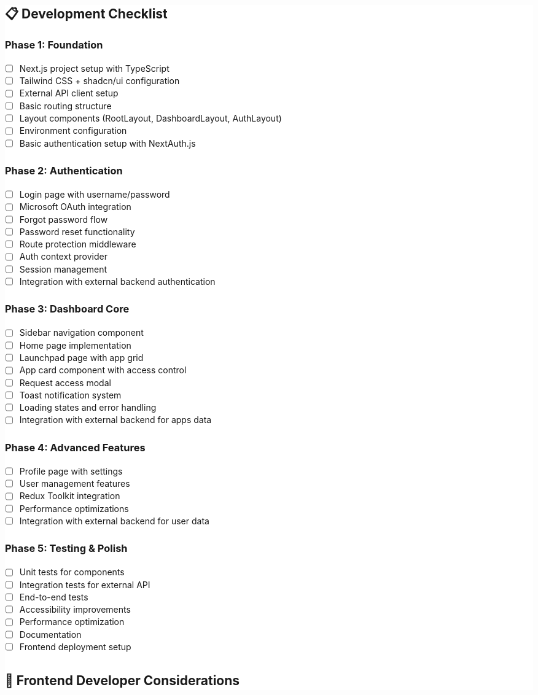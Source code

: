 ## 📋 Development Checklist

### Phase 1: Foundation
- [ ] Next.js project setup with TypeScript
- [ ] Tailwind CSS + shadcn/ui configuration
- [ ] External API client setup
- [ ] Basic routing structure
- [ ] Layout components (RootLayout, DashboardLayout, AuthLayout)
- [ ] Environment configuration
- [ ] Basic authentication setup with NextAuth.js

### Phase 2: Authentication
- [ ] Login page with username/password
- [ ] Microsoft OAuth integration
- [ ] Forgot password flow
- [ ] Password reset functionality
- [ ] Route protection middleware
- [ ] Auth context provider
- [ ] Session management
- [ ] Integration with external backend authentication

### Phase 3: Dashboard Core
- [ ] Sidebar navigation component
- [ ] Home page implementation
- [ ] Launchpad page with app grid
- [ ] App card component with access control
- [ ] Request access modal
- [ ] Toast notification system
- [ ] Loading states and error handling
- [ ] Integration with external backend for apps data

### Phase 4: Advanced Features
- [ ] Profile page with settings
- [ ] User management features
- [ ] Redux Toolkit integration
- [ ] Performance optimizations
- [ ] Integration with external backend for user data

### Phase 5: Testing & Polish
- [ ] Unit tests for components
- [ ] Integration tests for external API
- [ ] End-to-end tests
- [ ] Accessibility improvements
- [ ] Performance optimization
- [ ] Documentation
- [ ] Frontend deployment setup

## 🎯 Frontend Developer Considerations
